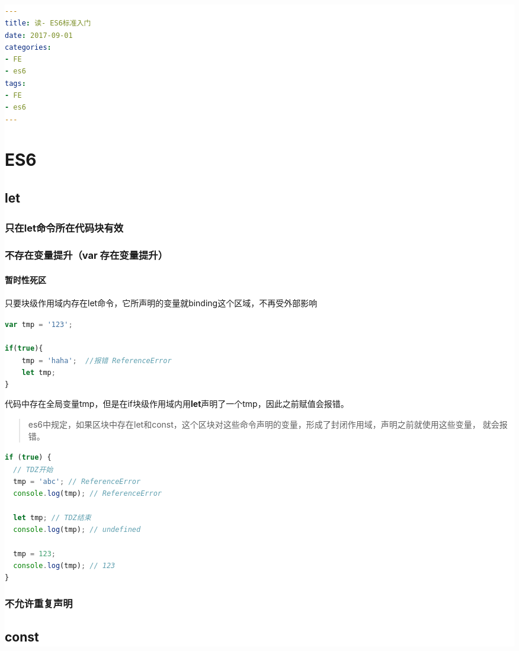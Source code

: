 ```yaml
---
title: 读- ES6标准入门
date: 2017-09-01
categories: 
- FE
- es6
tags:
- FE
- es6
---
```


# ES6

## let 

### 只在let命令所在代码块有效

### 不存在变量提升（var 存在变量提升）
#### 暂时性死区
 只要块级作用域内存在let命令，它所声明的变量就binding这个区域，不再受外部影响
```javascript
var tmp = '123';

if(true){
    tmp = 'haha';  //报错 ReferenceError
    let tmp;
}
```
代码中存在全局变量tmp，但是在if块级作用域内用**let**声明了一个tmp，因此之前赋值会报错。
> es6中规定，如果区块中存在let和const，这个区块对这些命令声明的变量，形成了封闭作用域，声明之前就使用这些变量， 就会报错。

```javascript
if (true) {
  // TDZ开始
  tmp = 'abc'; // ReferenceError
  console.log(tmp); // ReferenceError

  let tmp; // TDZ结束
  console.log(tmp); // undefined

  tmp = 123;
  console.log(tmp); // 123
}
```
### 不允许重复声明

## const
